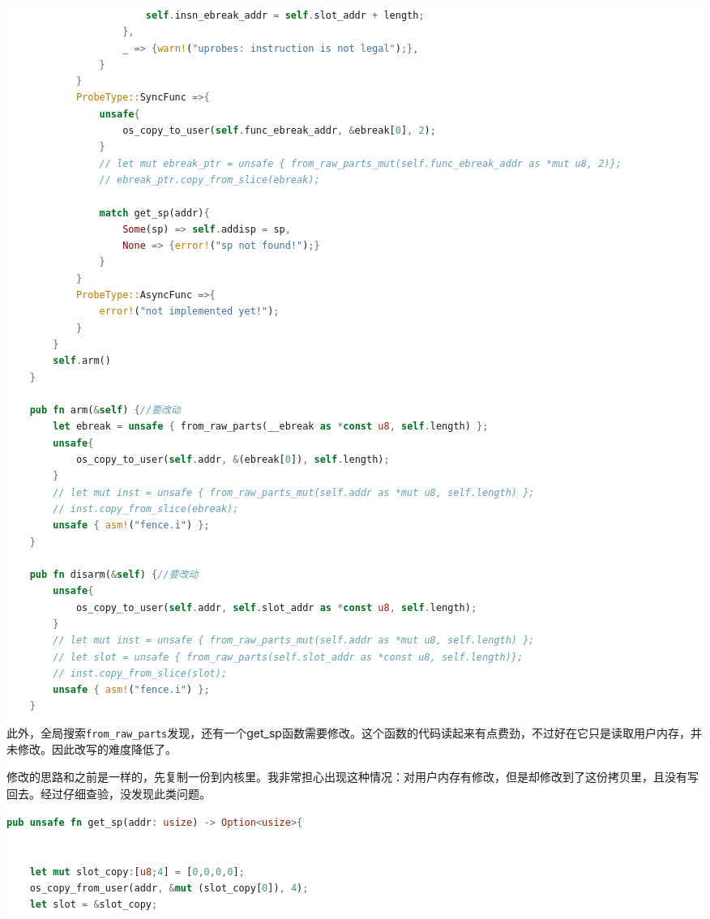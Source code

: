 ```rust
                        self.insn_ebreak_addr = self.slot_addr + length;
                    },
                    _ => {warn!("uprobes: instruction is not legal");},
                }
            }
            ProbeType::SyncFunc =>{
                unsafe{
                    os_copy_to_user(self.func_ebreak_addr, &ebreak[0], 2);
                }
                // let mut ebreak_ptr = unsafe { from_raw_parts_mut(self.func_ebreak_addr as *mut u8, 2)};
                // ebreak_ptr.copy_from_slice(ebreak);

                match get_sp(addr){
                    Some(sp) => self.addisp = sp,
                    None => {error!("sp not found!");}
                }
            }
            ProbeType::AsyncFunc =>{
                error!("not implemented yet!");
            }
        }
        self.arm()
    }

    pub fn arm(&self) {//要改动
        let ebreak = unsafe { from_raw_parts(__ebreak as *const u8, self.length) };
        unsafe{
            os_copy_to_user(self.addr, &(ebreak[0]), self.length);
        }
        // let mut inst = unsafe { from_raw_parts_mut(self.addr as *mut u8, self.length) };
        // inst.copy_from_slice(ebreak);
        unsafe { asm!("fence.i") };
    }

    pub fn disarm(&self) {//要改动
        unsafe{
            os_copy_to_user(self.addr, self.slot_addr as *const u8, self.length);
        }
        // let mut inst = unsafe { from_raw_parts_mut(self.addr as *mut u8, self.length) };
        // let slot = unsafe { from_raw_parts(self.slot_addr as *const u8, self.length)};
        // inst.copy_from_slice(slot);
        unsafe { asm!("fence.i") };
    }
```

此外，全局搜索`from_raw_parts`发现，还有一个get_sp函数需要修改。这个函数的代码读起来有点费劲，不过好在它只是读取用户内存，并未修改。因此改写的难度降低了。

修改的思路和之前是一样的，先复制一份到内核里。我非常担心出现这种情况：对用户内存有修改，但是却修改到了这份拷贝里，且没有写回去。经过仔细查验，没发现此类问题。

```rust
pub unsafe fn get_sp(addr: usize) -> Option<usize>{


    let mut slot_copy:[u8;4] = [0,0,0,0];
    os_copy_from_user(addr, &mut (slot_copy[0]), 4);
    let slot = &slot_copy;

```
